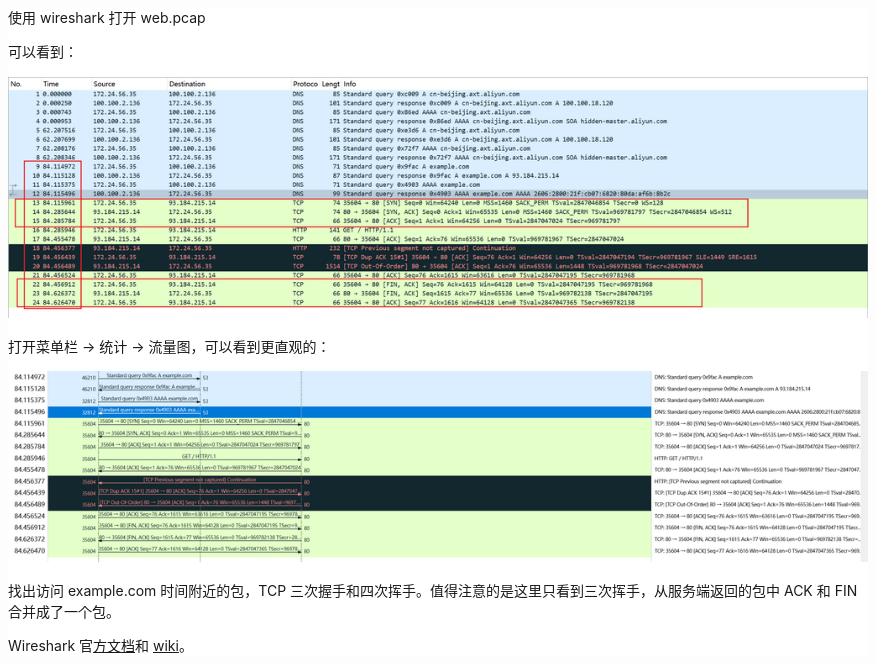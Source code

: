使用 wireshark 打开 web.pcap

可以看到：

![alt text](./img/example.com-package-capture.png)

打开菜单栏 -> 统计 -> 流量图，可以看到更直观的：

![alt text](./img/example.com-package-capture2.png)

找出访问 example.com 时间附近的包，TCP 三次握手和四次挥手。值得注意的是这里只看到三次挥手，从服务端返回的包中 ACK 和 FIN 合并成了一个包。

Wireshark 官[方文档](https://www.wireshark.org/docs/)和 [wiki](https://wiki.wireshark.org/)。


